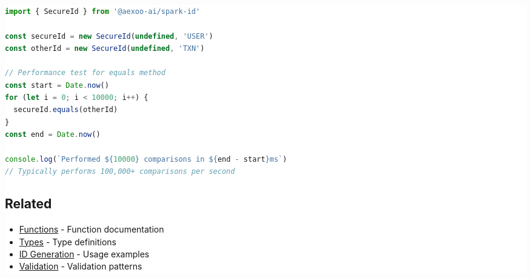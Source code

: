 ```typescript
import { SecureId } from '@aexoo-ai/spark-id'

const secureId = new SecureId(undefined, 'USER')
const otherId = new SecureId(undefined, 'TXN')

// Performance test for equals method
const start = Date.now()
for (let i = 0; i < 10000; i++) {
  secureId.equals(otherId)
}
const end = Date.now()

console.log(`Performed ${10000} comparisons in ${end - start}ms`)
// Typically performs 100,000+ comparisons per second
```

## Related

- [Functions](/api/functions) - Function documentation
- [Types](/api/types) - Type definitions
- [ID Generation](/guide/id-generation) - Usage examples
- [Validation](/guide/validation) - Validation patterns
